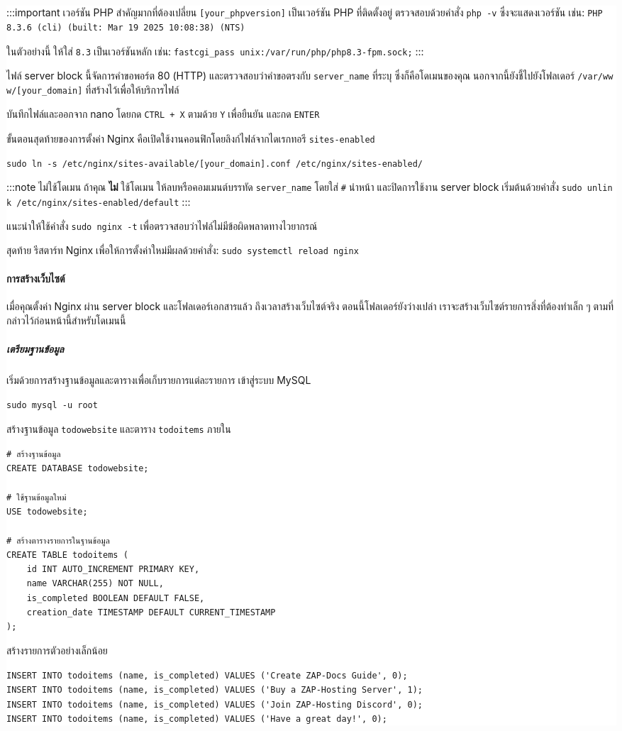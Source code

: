 :::important เวอร์ชัน PHP
สำคัญมากที่ต้องเปลี่ยน `[your_phpversion]` เป็นเวอร์ชัน PHP ที่ติดตั้งอยู่ ตรวจสอบด้วยคำสั่ง `php -v` ซึ่งจะแสดงเวอร์ชัน เช่น: `PHP 8.3.6 (cli) (built: Mar 19 2025 10:08:38) (NTS)`

ในตัวอย่างนี้ ให้ใส่ `8.3` เป็นเวอร์ชันหลัก เช่น: `fastcgi_pass unix:/var/run/php/php8.3-fpm.sock;`
:::

ไฟล์ server block นี้จัดการคำขอพอร์ต 80 (HTTP) และตรวจสอบว่าคำขอตรงกับ `server_name` ที่ระบุ ซึ่งก็คือโดเมนของคุณ นอกจากนี้ยังชี้ไปยังโฟลเดอร์ `/var/www/[your_domain]` ที่สร้างไว้เพื่อให้บริการไฟล์

บันทึกไฟล์และออกจาก nano โดยกด `CTRL + X` ตามด้วย `Y` เพื่อยืนยัน และกด `ENTER`

ขั้นตอนสุดท้ายของการตั้งค่า Nginx คือเปิดใช้งานคอนฟิกโดยลิงก์ไฟล์จากไดเรกทอรี `sites-enabled`
```
sudo ln -s /etc/nginx/sites-available/[your_domain].conf /etc/nginx/sites-enabled/
```

:::note ไม่ใช้โดเมน
ถ้าคุณ **ไม่** ใช้โดเมน ให้ลบหรือคอมเมนต์บรรทัด `server_name` โดยใส่ `#` นำหน้า และปิดการใช้งาน server block เริ่มต้นด้วยคำสั่ง `sudo unlink /etc/nginx/sites-enabled/default`
:::

แนะนำให้ใช้คำสั่ง `sudo nginx -t` เพื่อตรวจสอบว่าไฟล์ไม่มีข้อผิดพลาดทางไวยากรณ์

สุดท้าย รีสตาร์ท Nginx เพื่อให้การตั้งค่าใหม่มีผลด้วยคำสั่ง: `sudo systemctl reload nginx`

#### การสร้างเว็บไซต์

เมื่อคุณตั้งค่า Nginx ผ่าน server block และโฟลเดอร์เอกสารแล้ว ถึงเวลาสร้างเว็บไซต์จริง ตอนนี้โฟลเดอร์ยังว่างเปล่า เราจะสร้างเว็บไซต์รายการสิ่งที่ต้องทำเล็ก ๆ ตามที่กล่าวไว้ก่อนหน้านี้สำหรับโดเมนนี้

##### เตรียมฐานข้อมูล

เริ่มด้วยการสร้างฐานข้อมูลและตารางเพื่อเก็บรายการแต่ละรายการ เข้าสู่ระบบ MySQL
```
sudo mysql -u root
```

สร้างฐานข้อมูล `todowebsite` และตาราง `todoitems` ภายใน
```
# สร้างฐานข้อมูล
CREATE DATABASE todowebsite;

# ใช้ฐานข้อมูลใหม่
USE todowebsite;

# สร้างตารางรายการในฐานข้อมูล
CREATE TABLE todoitems (
    id INT AUTO_INCREMENT PRIMARY KEY,
    name VARCHAR(255) NOT NULL,
    is_completed BOOLEAN DEFAULT FALSE,
    creation_date TIMESTAMP DEFAULT CURRENT_TIMESTAMP
);
```

สร้างรายการตัวอย่างเล็กน้อย
```
INSERT INTO todoitems (name, is_completed) VALUES ('Create ZAP-Docs Guide', 0);
INSERT INTO todoitems (name, is_completed) VALUES ('Buy a ZAP-Hosting Server', 1);
INSERT INTO todoitems (name, is_completed) VALUES ('Join ZAP-Hosting Discord', 0);
INSERT INTO todoitems (name, is_completed) VALUES ('Have a great day!', 0);
```
